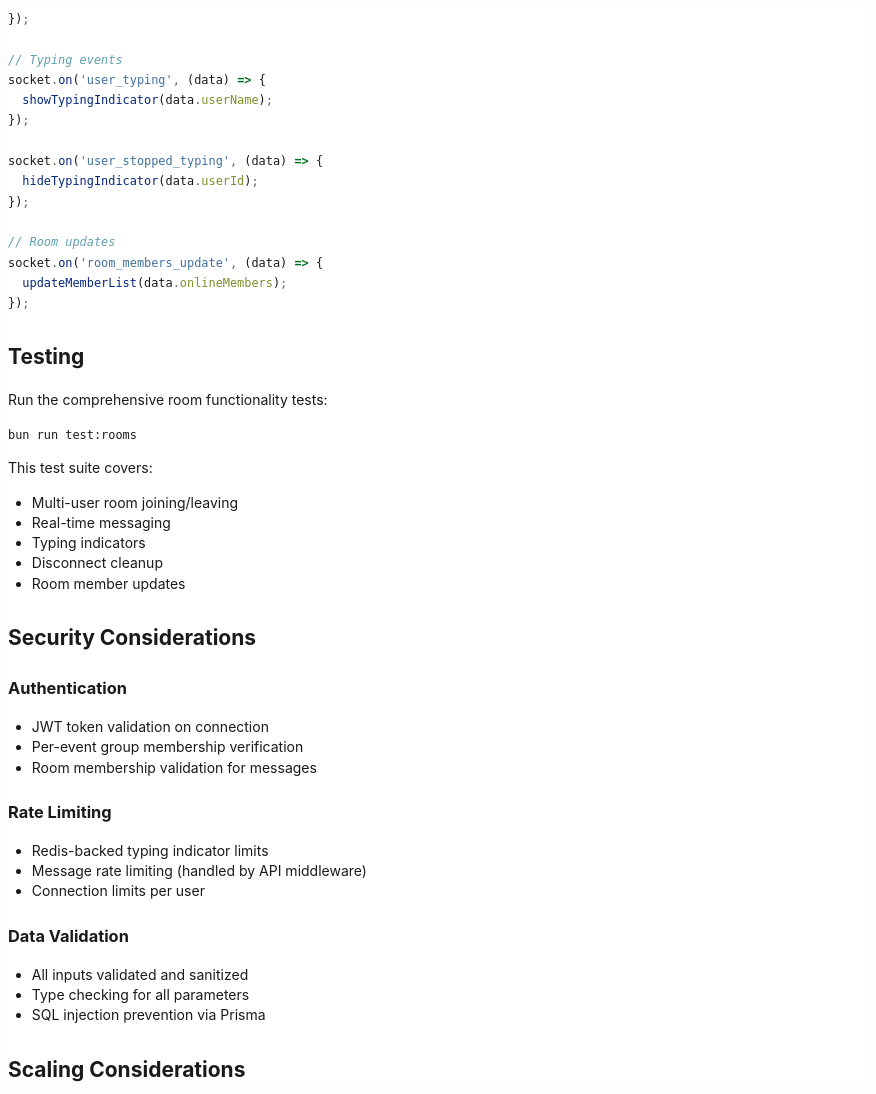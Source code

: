 ```javascript
});

// Typing events
socket.on('user_typing', (data) => {
  showTypingIndicator(data.userName);
});

socket.on('user_stopped_typing', (data) => {
  hideTypingIndicator(data.userId);
});

// Room updates
socket.on('room_members_update', (data) => {
  updateMemberList(data.onlineMembers);
});
```

## Testing

Run the comprehensive room functionality tests:

```bash
bun run test:rooms
```

This test suite covers:
- Multi-user room joining/leaving
- Real-time messaging
- Typing indicators
- Disconnect cleanup
- Room member updates

## Security Considerations

### Authentication
- JWT token validation on connection
- Per-event group membership verification
- Room membership validation for messages

### Rate Limiting
- Redis-backed typing indicator limits
- Message rate limiting (handled by API middleware)
- Connection limits per user

### Data Validation
- All inputs validated and sanitized
- Type checking for all parameters
- SQL injection prevention via Prisma

## Scaling Considerations

